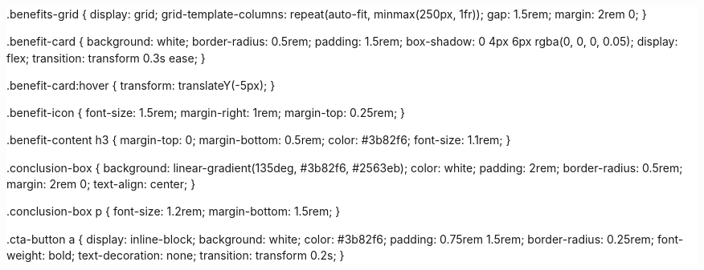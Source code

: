   .benefits-grid {
    display: grid;
    grid-template-columns: repeat(auto-fit, minmax(250px, 1fr));
    gap: 1.5rem;
    margin: 2rem 0;
  }
  
  .benefit-card {
    background: white;
    border-radius: 0.5rem;
    padding: 1.5rem;
    box-shadow: 0 4px 6px rgba(0, 0, 0, 0.05);
    display: flex;
    transition: transform 0.3s ease;
  }
  
  .benefit-card:hover {
    transform: translateY(-5px);
  }
  
  .benefit-icon {
    font-size: 1.5rem;
    margin-right: 1rem;
    margin-top: 0.25rem;
  }
  
  .benefit-content h3 {
    margin-top: 0;
    margin-bottom: 0.5rem;
    color: #3b82f6;
    font-size: 1.1rem;
  }
  
  .conclusion-box {
    background: linear-gradient(135deg, #3b82f6, #2563eb);
    color: white;
    padding: 2rem;
    border-radius: 0.5rem;
    margin: 2rem 0;
    text-align: center;
  }
  
  .conclusion-box p {
    font-size: 1.2rem;
    margin-bottom: 1.5rem;
  }
  
  .cta-button a {
    display: inline-block;
    background: white;
    color: #3b82f6;
    padding: 0.75rem 1.5rem;
    border-radius: 0.25rem;
    font-weight: bold;
    text-decoration: none;
    transition: transform 0.2s;
  }
  